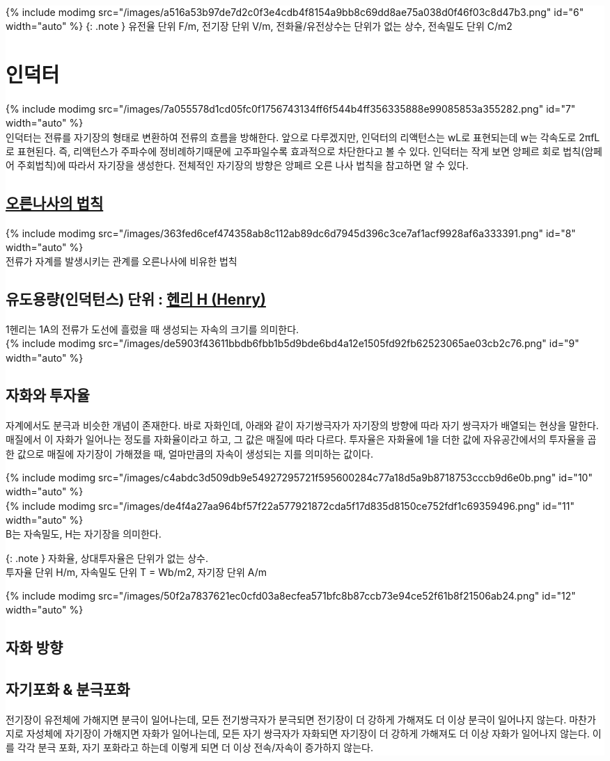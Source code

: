 {% include modimg src="/images/a516a53b97de7d2c0f3e4cdb4f8154a9bb8c69dd8ae75a038d0f46f03c8d47b3.png" id="6" width="auto" %}
{: .note }
유전율 단위 F/m, 전기장 단위 V/m, 전화율/유전상수는 단위가 없는 상수, 전속밀도 단위 C/m2  

# 인덕터
{% include modimg src="/images/7a055578d1cd05fc0f1756743134ff6f544b4ff356335888e99085853a355282.png" id="7" width="auto" %}  
인덕터는 전류를 자기장의 형태로 변환하여 전류의 흐름을 방해한다. 앞으로 다루겠지만, 인덕터의 리액턴스는 wL로 표현되는데 w는 각속도로 2πfL로 표현된다. 즉, 리액턴스가 주파수에 정비례하기때문에 고주파일수록 효과적으로 차단한다고 볼 수 있다. 인덕터는 작게 보면 앙페르 회로 법칙(암페어 주회법칙)에 따라서 자기장을 생성한다. 전체적인 자기장의 방향은 앙페르 오른 나사 법칙을 참고하면 알 수 있다. 

## [오른나사의 법칙](http://www.ktword.co.kr/test/view/view.php?m_temp1=4395)
{% include modimg src="/images/363fed6cef474358ab8c112ab89dc6d7945d396c3ce7af1acf9928af6a333391.png" id="8" width="auto" %}  
전류가 자계를 발생시키는 관계를 오른나사에 비유한 법칙

## 유도용량(인덕턴스) 단위 : [헨리 H (Henry)](https://en.wikipedia.org/wiki/Henry_(unit))

1헨리는 1A의 전류가 도선에 흘렀을 때 생성되는 자속의 크기를 의미한다.  
{% include modimg src="/images/de5903f43611bbdb6fbb1b5d9bde6bd4a12e1505fd92fb62523065ae03cb2c76.png" id="9" width="auto" %}  

## 자화와 투자율

자계에서도 분극과 비슷한 개념이 존재한다. 바로 자화인데, 아래와 같이 자기쌍극자가 자기장의 방향에 따라 자기 쌍극자가 배열되는 현상을 말한다. 매질에서 이 자화가 일어나는 정도를 자화율이라고 하고, 그 값은 매질에 따라 다르다. 투자율은 자화율에 1을 더한 값에 자유공간에서의 투자율을 곱한 값으로 매질에 자기장이 가해졌을 때, 얼마만큼의 자속이 생성되는 지를 의미하는 값이다.

{% include modimg src="/images/c4abdc3d509db9e54927295721f595600284c77a18d5a9b8718753cccb9d6e0b.png" id="10" width="auto" %}  
{% include modimg src="/images/de4f4a27aa964bf57f22a577921872cda5f17d835d8150ce752fdf1c69359496.png" id="11" width="auto" %}  
B는 자속밀도, H는 자기장을 의미한다. 

{: .note }
자화율, 상대투자율은 단위가 없는 상수.  
투자율 단위 H/m, 자속밀도 단위 T = Wb/m2, 자기장 단위 A/m  

{% include modimg src="/images/50f2a7837621ec0cfd03a8ecfea571bfc8b87ccb73e94ce52f61b8f21506ab24.png" id="12" width="auto" %}  

## 자화 방향

## 자기포화 & 분극포화

전기장이 유전체에 가해지면 분극이 일어나는데, 모든 전기쌍극자가 분극되면 전기장이 더 강하게 가해져도 더 이상 분극이 일어나지 않는다. 마찬가지로 자성체에 자기장이 가해지면 자화가 일어나는데, 모든 자기 쌍극자가 자화되면 자기장이 더 강하게 가해져도 더 이상 자화가 일어나지 않는다. 이를 각각 분극 포화, 자기 포화라고 하는데 이렇게 되면 더 이상 전속/자속이 증가하지 않는다.

